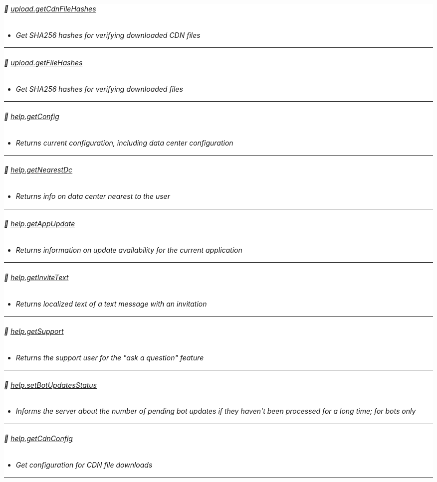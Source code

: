 
###### :link: [upload.getCdnFileHashes](method/upload.getCdnFileHashes)

  - *Get SHA256 hashes for verifying downloaded CDN files*

---

###### :link: [upload.getFileHashes](method/upload.getFileHashes)

  - *Get SHA256 hashes for verifying downloaded files*

---

###### :link: [help.getConfig](method/help.getConfig)

  - *Returns current configuration, including data center configuration*

---

###### :link: [help.getNearestDc](method/help.getNearestDc)

  - *Returns info on data center nearest to the user*

---

###### :link: [help.getAppUpdate](method/help.getAppUpdate)

  - *Returns information on update availability for the current application*

---

###### :link: [help.getInviteText](method/help.getInviteText)

  - *Returns localized text of a text message with an invitation*

---

###### :link: [help.getSupport](method/help.getSupport)

  - *Returns the support user for the "ask a question" feature*

---

###### :link: [help.setBotUpdatesStatus](method/help.setBotUpdatesStatus)

  - *Informs the server about the number of pending bot updates if they haven't been processed for a long time; for bots only*

---

###### :link: [help.getCdnConfig](method/help.getCdnConfig)

  - *Get configuration for CDN file downloads*

---
